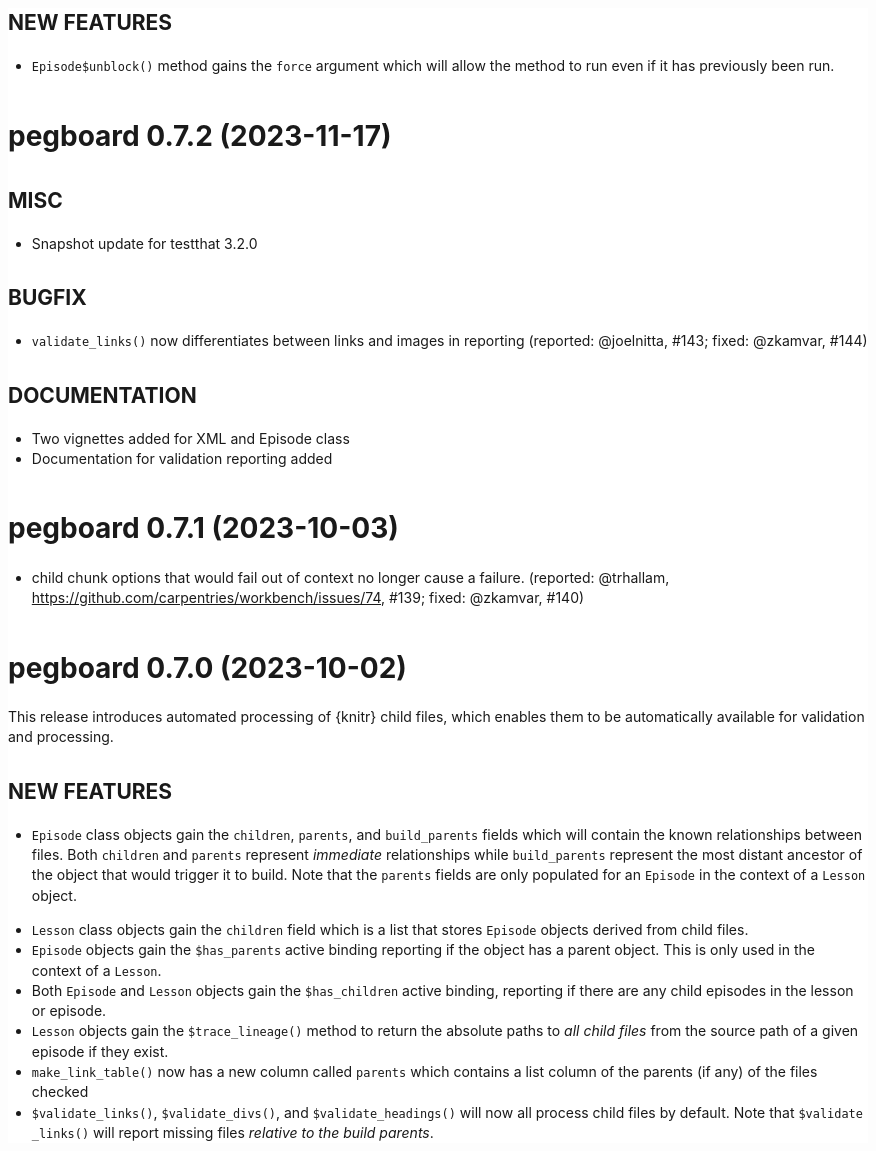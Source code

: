 ## NEW FEATURES

* `Episode$unblock()` method gains the `force` argument which will allow the
  method to run even if it has previously been run.

# pegboard 0.7.2 (2023-11-17)

## MISC

* Snapshot update for testthat 3.2.0

## BUGFIX

* `validate_links()` now differentiates between links and images in reporting
  (reported: @joelnitta, #143; fixed: @zkamvar, #144)

## DOCUMENTATION

* Two vignettes added for XML and Episode class
* Documentation for validation reporting added

# pegboard 0.7.1 (2023-10-03)

* child chunk options that would fail out of context no longer cause a failure.
  (reported: @trhallam, https://github.com/carpentries/workbench/issues/74, 
  #139; fixed: @zkamvar, #140)

# pegboard 0.7.0 (2023-10-02)

This release introduces automated processing of {knitr} child files, which
enables them to be automatically available for validation and processing.

NEW FEATURES
------------

* `Episode` class objects gain the `children`, `parents`, and `build_parents`
  fields which will contain the known relationships between files. Both
  `children` and `parents` represent _immediate_ relationships while 
  `build_parents` represent the most distant ancestor of the object that would
  trigger it to build. Note that the `parents` fields are only populated for
  an `Episode` in the context of a `Lesson` object. 
- `Lesson` class objects gain the `children` field which is a list that stores
  `Episode` objects derived from child files. 
- `Episode` objects gain the `$has_parents` active binding reporting if the
  object has a parent object. This is only used in the context of a `Lesson`.
- Both `Episode` and `Lesson` objects gain the `$has_children` active binding,
  reporting if there are any child episodes in the lesson or episode. 
- `Lesson` objects gain the `$trace_lineage()` method to return the absolute
  paths to _all child files_ from the source path of a given episode if they
  exist.
- `make_link_table()` now has a new column called `parents` which contains a
  list column of the parents (if any) of the files checked
- `$validate_links()`, `$validate_divs()`, and `$validate_headings()` will now
  all process child files by default. Note that `$validate_links()` will
  report missing files _relative to the build parents_.

